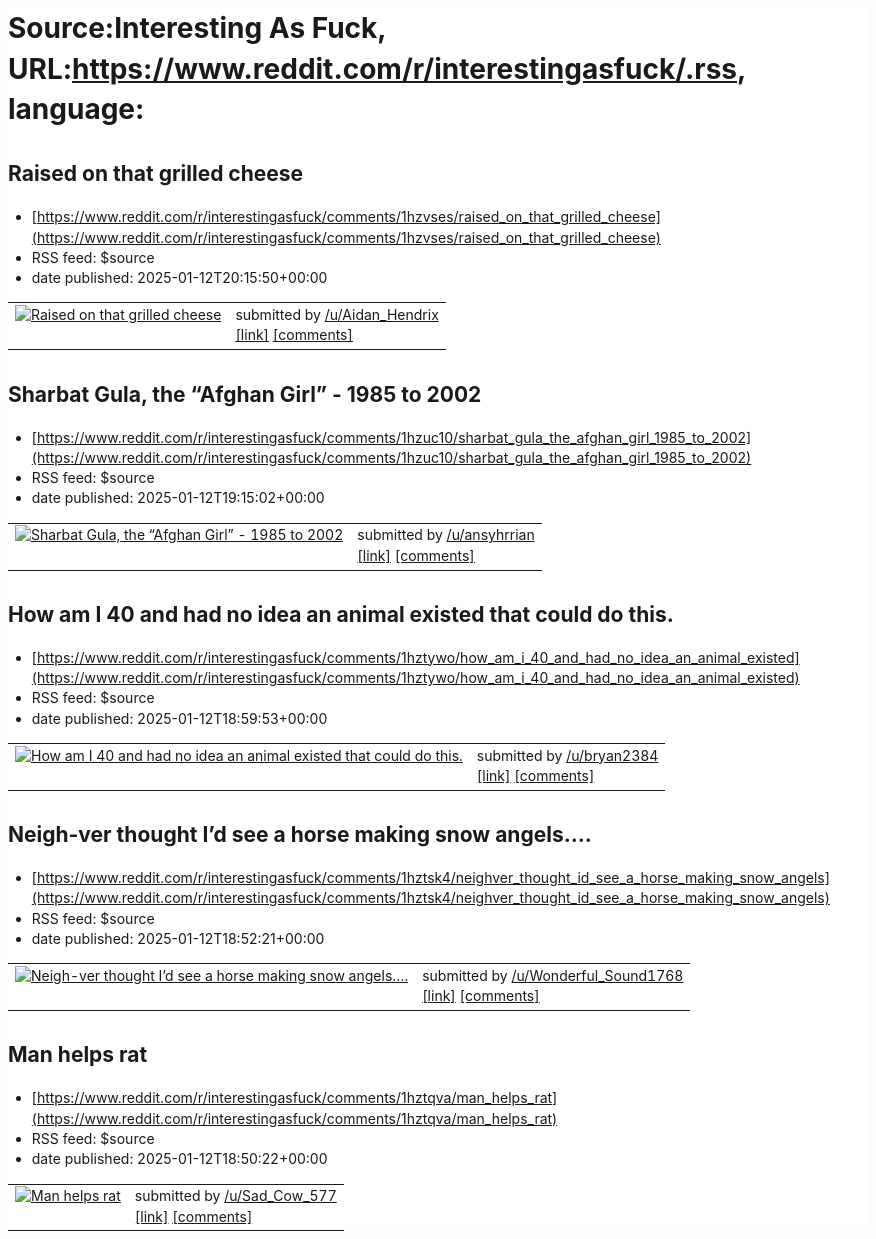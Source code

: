# Source:Interesting As Fuck, URL:https://www.reddit.com/r/interestingasfuck/.rss, language:

## Raised on that grilled cheese
 - [https://www.reddit.com/r/interestingasfuck/comments/1hzvses/raised_on_that_grilled_cheese](https://www.reddit.com/r/interestingasfuck/comments/1hzvses/raised_on_that_grilled_cheese)
 - RSS feed: $source
 - date published: 2025-01-12T20:15:50+00:00

<table> <tr><td> <a href="https://www.reddit.com/r/interestingasfuck/comments/1hzvses/raised_on_that_grilled_cheese/"> <img src="https://preview.redd.it/9cr5n899fmce1.jpeg?width=320&amp;crop=smart&amp;auto=webp&amp;s=944f72b3f8b93f91137df2746dd9d01e74e6e9a1" alt="Raised on that grilled cheese" title="Raised on that grilled cheese" /> </a> </td><td> &#32; submitted by &#32; <a href="https://www.reddit.com/user/Aidan_Hendrix"> /u/Aidan_Hendrix </a> <br/> <span><a href="https://i.redd.it/9cr5n899fmce1.jpeg">[link]</a></span> &#32; <span><a href="https://www.reddit.com/r/interestingasfuck/comments/1hzvses/raised_on_that_grilled_cheese/">[comments]</a></span> </td></tr></table>

## Sharbat Gula, the “Afghan Girl” - 1985 to 2002
 - [https://www.reddit.com/r/interestingasfuck/comments/1hzuc10/sharbat_gula_the_afghan_girl_1985_to_2002](https://www.reddit.com/r/interestingasfuck/comments/1hzuc10/sharbat_gula_the_afghan_girl_1985_to_2002)
 - RSS feed: $source
 - date published: 2025-01-12T19:15:02+00:00

<table> <tr><td> <a href="https://www.reddit.com/r/interestingasfuck/comments/1hzuc10/sharbat_gula_the_afghan_girl_1985_to_2002/"> <img src="https://preview.redd.it/3i6h2ppe4mce1.jpeg?width=320&amp;crop=smart&amp;auto=webp&amp;s=e42f747a0787c5e4e1363a1263cb184a73a16c1e" alt="Sharbat Gula, the “Afghan Girl” - 1985 to 2002" title="Sharbat Gula, the “Afghan Girl” - 1985 to 2002" /> </a> </td><td> &#32; submitted by &#32; <a href="https://www.reddit.com/user/ansyhrrian"> /u/ansyhrrian </a> <br/> <span><a href="https://i.redd.it/3i6h2ppe4mce1.jpeg">[link]</a></span> &#32; <span><a href="https://www.reddit.com/r/interestingasfuck/comments/1hzuc10/sharbat_gula_the_afghan_girl_1985_to_2002/">[comments]</a></span> </td></tr></table>

## How am I 40 and had no idea an animal existed that could do this.
 - [https://www.reddit.com/r/interestingasfuck/comments/1hztywo/how_am_i_40_and_had_no_idea_an_animal_existed](https://www.reddit.com/r/interestingasfuck/comments/1hztywo/how_am_i_40_and_had_no_idea_an_animal_existed)
 - RSS feed: $source
 - date published: 2025-01-12T18:59:53+00:00

<table> <tr><td> <a href="https://www.reddit.com/r/interestingasfuck/comments/1hztywo/how_am_i_40_and_had_no_idea_an_animal_existed/"> <img src="https://external-preview.redd.it/eXkwOXg0ZXAxbWNlMTXFgS04nmajvmzkP5YRYmzRSASKYts4vYzX1CVO-XT0.png?width=640&amp;crop=smart&amp;auto=webp&amp;s=d778c56c9413d705061d68c872dba8cf99b354f8" alt="How am I 40 and had no idea an animal existed that could do this." title="How am I 40 and had no idea an animal existed that could do this." /> </a> </td><td> &#32; submitted by &#32; <a href="https://www.reddit.com/user/bryan2384"> /u/bryan2384 </a> <br/> <span><a href="https://v.redd.it/j7kuxyfp1mce1">[link]</a></span> &#32; <span><a href="https://www.reddit.com/r/interestingasfuck/comments/1hztywo/how_am_i_40_and_had_no_idea_an_animal_existed/">[comments]</a></span> </td></tr></table>

## Neigh-ver thought I’d see a horse making snow angels….
 - [https://www.reddit.com/r/interestingasfuck/comments/1hztsk4/neighver_thought_id_see_a_horse_making_snow_angels](https://www.reddit.com/r/interestingasfuck/comments/1hztsk4/neighver_thought_id_see_a_horse_making_snow_angels)
 - RSS feed: $source
 - date published: 2025-01-12T18:52:21+00:00

<table> <tr><td> <a href="https://www.reddit.com/r/interestingasfuck/comments/1hztsk4/neighver_thought_id_see_a_horse_making_snow_angels/"> <img src="https://external-preview.redd.it/eDB1Mm9obGMwbWNlMXejgHj3JrTuRser6C8FEAOWzY-1_5Fi5eh1KhIZqxjS.png?width=320&amp;crop=smart&amp;auto=webp&amp;s=62f7861acf4910da376d77c1d6d7d8f48aa254d5" alt="Neigh-ver thought I’d see a horse making snow angels…." title="Neigh-ver thought I’d see a horse making snow angels…." /> </a> </td><td> &#32; submitted by &#32; <a href="https://www.reddit.com/user/Wonderful_Sound1768"> /u/Wonderful_Sound1768 </a> <br/> <span><a href="https://v.redd.it/7veh4lxc0mce1">[link]</a></span> &#32; <span><a href="https://www.reddit.com/r/interestingasfuck/comments/1hztsk4/neighver_thought_id_see_a_horse_making_snow_angels/">[comments]</a></span> </td></tr></table>

## Man helps rat
 - [https://www.reddit.com/r/interestingasfuck/comments/1hztqva/man_helps_rat](https://www.reddit.com/r/interestingasfuck/comments/1hztqva/man_helps_rat)
 - RSS feed: $source
 - date published: 2025-01-12T18:50:22+00:00

<table> <tr><td> <a href="https://www.reddit.com/r/interestingasfuck/comments/1hztqva/man_helps_rat/"> <img src="https://external-preview.redd.it/aDJzcThmYmN6bGNlMRuRN0J7YyutynPqla6PN0R5tDSiAeujba7AxPDE4yEq.png?width=640&amp;crop=smart&amp;auto=webp&amp;s=fd4d743ba3f30291187d70c8abe9d5ed6e410755" alt="Man helps rat" title="Man helps rat" /> </a> </td><td> &#32; submitted by &#32; <a href="https://www.reddit.com/user/Sad_Cow_577"> /u/Sad_Cow_577 </a> <br/> <span><a href="https://v.redd.it/ll68ipxczlce1">[link]</a></span> &#32; <span><a href="https://www.reddit.com/r/interestingasfuck/comments/1hztqva/man_helps_rat/">[comments]</a></span> </td></tr></table>
